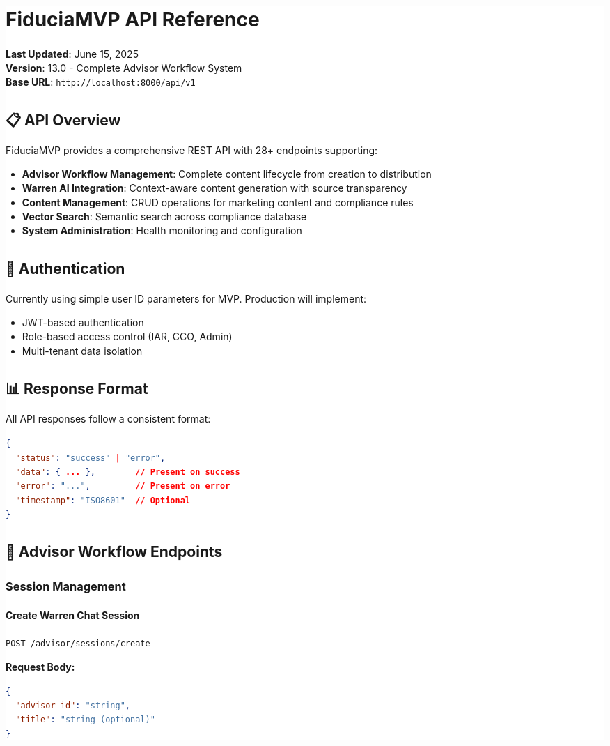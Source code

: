 # FiduciaMVP API Reference

**Last Updated**: June 15, 2025  
**Version**: 13.0 - Complete Advisor Workflow System  
**Base URL**: `http://localhost:8000/api/v1`

## 📋 **API Overview**

FiduciaMVP provides a comprehensive REST API with 28+ endpoints supporting:
- **Advisor Workflow Management**: Complete content lifecycle from creation to distribution
- **Warren AI Integration**: Context-aware content generation with source transparency
- **Content Management**: CRUD operations for marketing content and compliance rules
- **Vector Search**: Semantic search across compliance database
- **System Administration**: Health monitoring and configuration

## 🔐 **Authentication**

Currently using simple user ID parameters for MVP. Production will implement:
- JWT-based authentication
- Role-based access control (IAR, CCO, Admin)
- Multi-tenant data isolation

## 📊 **Response Format**

All API responses follow a consistent format:

```json
{
  "status": "success" | "error",
  "data": { ... },        // Present on success
  "error": "...",         // Present on error
  "timestamp": "ISO8601"  // Optional
}
```

## 🏢 **Advisor Workflow Endpoints**

### **Session Management**

#### **Create Warren Chat Session**
```http
POST /advisor/sessions/create
```

**Request Body:**
```json
{
  "advisor_id": "string",
  "title": "string (optional)"
}
```

